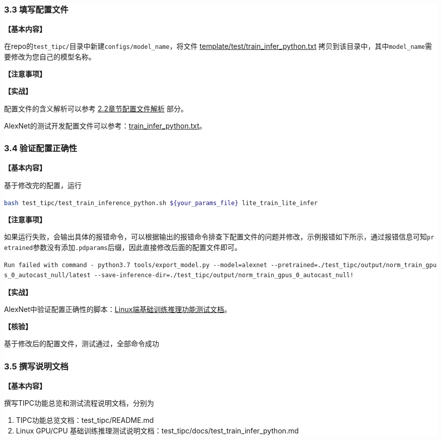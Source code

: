 ### 3.3 填写配置文件

**【基本内容】**

在repo的`test_tipc/`目录中新建`configs/model_name`，将文件 [template/test/train_infer_python.txt](template/test/train_infer_python.txt) 拷贝到该目录中，其中`model_name`需要修改为您自己的模型名称。

**【注意事项】**


**【实战】**

配置文件的含义解析可以参考 [2.2章节配置文件解析](#2.1) 部分。

AlexNet的测试开发配置文件可以参考：[train_infer_python.txt](https://github.com/littletomatodonkey/AlexNet-Prod/blob/tipc/pipeline/Step5/AlexNet_paddle/test_tipc/configs/AlexNet/train_infer_python.txt)。

<a name="3.4"></a>

### 3.4 验证配置正确性

**【基本内容】**

基于修改完的配置，运行

```bash
bash test_tipc/test_train_inference_python.sh ${your_params_file} lite_train_lite_infer
```

**【注意事项】**

如果运行失败，会输出具体的报错命令，可以根据输出的报错命令排查下配置文件的问题并修改，示例报错如下所示，通过报错信息可知`pretrained`参数没有添加`.pdparams`后缀，因此直接修改后面的配置文件即可。

```
Run failed with command - python3.7 tools/export_model.py --model=alexnet --pretrained=./test_tipc/output/norm_train_gpus_0_autocast_null/latest --save-inference-dir=./test_tipc/output/norm_train_gpus_0_autocast_null!
```

**【实战】**

AlexNet中验证配置正确性的脚本：[Linux端基础训练推理功能测试文档](https://github.com/littletomatodonkey/AlexNet-Prod/blob/tipc/pipeline/Step5/AlexNet_paddle/test_tipc/docs/test_train_inference_python.md#23-%E5%8A%9F%E8%83%BD%E6%B5%8B%E8%AF%95)。


**【核验】**

基于修改后的配置文件，测试通过，全部命令成功

<a name="3.5"></a>

### 3.5 撰写说明文档

**【基本内容】**

撰写TIPC功能总览和测试流程说明文档，分别为

1. TIPC功能总览文档：test_tipc/README.md
2. Linux GPU/CPU 基础训练推理测试说明文档：test_tipc/docs/test_train_infer_python.md
